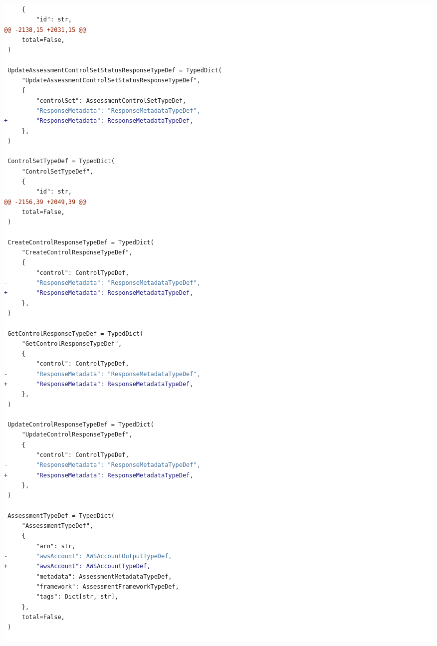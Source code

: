 ```diff
     {
         "id": str,
@@ -2138,15 +2031,15 @@
     total=False,
 )
 
 UpdateAssessmentControlSetStatusResponseTypeDef = TypedDict(
     "UpdateAssessmentControlSetStatusResponseTypeDef",
     {
         "controlSet": AssessmentControlSetTypeDef,
-        "ResponseMetadata": "ResponseMetadataTypeDef",
+        "ResponseMetadata": ResponseMetadataTypeDef,
     },
 )
 
 ControlSetTypeDef = TypedDict(
     "ControlSetTypeDef",
     {
         "id": str,
@@ -2156,39 +2049,39 @@
     total=False,
 )
 
 CreateControlResponseTypeDef = TypedDict(
     "CreateControlResponseTypeDef",
     {
         "control": ControlTypeDef,
-        "ResponseMetadata": "ResponseMetadataTypeDef",
+        "ResponseMetadata": ResponseMetadataTypeDef,
     },
 )
 
 GetControlResponseTypeDef = TypedDict(
     "GetControlResponseTypeDef",
     {
         "control": ControlTypeDef,
-        "ResponseMetadata": "ResponseMetadataTypeDef",
+        "ResponseMetadata": ResponseMetadataTypeDef,
     },
 )
 
 UpdateControlResponseTypeDef = TypedDict(
     "UpdateControlResponseTypeDef",
     {
         "control": ControlTypeDef,
-        "ResponseMetadata": "ResponseMetadataTypeDef",
+        "ResponseMetadata": ResponseMetadataTypeDef,
     },
 )
 
 AssessmentTypeDef = TypedDict(
     "AssessmentTypeDef",
     {
         "arn": str,
-        "awsAccount": AWSAccountOutputTypeDef,
+        "awsAccount": AWSAccountTypeDef,
         "metadata": AssessmentMetadataTypeDef,
         "framework": AssessmentFrameworkTypeDef,
         "tags": Dict[str, str],
     },
     total=False,
 )
 
```